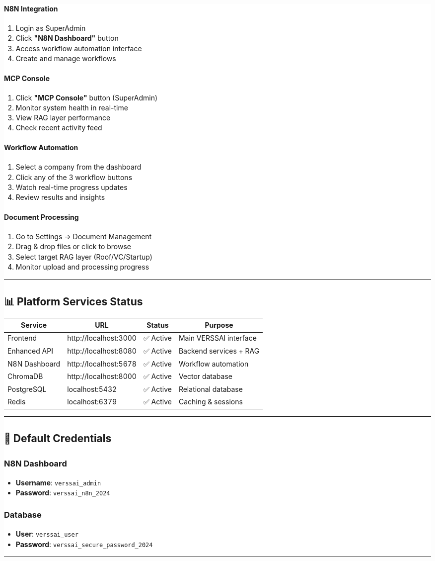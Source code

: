 #### **N8N Integration**
1. Login as SuperAdmin
2. Click **"N8N Dashboard"** button
3. Access workflow automation interface
4. Create and manage workflows

#### **MCP Console**
1. Click **"MCP Console"** button (SuperAdmin)
2. Monitor system health in real-time
3. View RAG layer performance
4. Check recent activity feed

#### **Workflow Automation**
1. Select a company from the dashboard
2. Click any of the 3 workflow buttons
3. Watch real-time progress updates
4. Review results and insights

#### **Document Processing**
1. Go to Settings → Document Management
2. Drag & drop files or click to browse
3. Select target RAG layer (Roof/VC/Startup)
4. Monitor upload and processing progress

---

## 📊 **Platform Services Status**

| **Service** | **URL** | **Status** | **Purpose** |
|-------------|---------|------------|-------------|
| Frontend | http://localhost:3000 | ✅ Active | Main VERSSAI interface |
| Enhanced API | http://localhost:8080 | ✅ Active | Backend services + RAG |
| N8N Dashboard | http://localhost:5678 | ✅ Active | Workflow automation |
| ChromaDB | http://localhost:8000 | ✅ Active | Vector database |
| PostgreSQL | localhost:5432 | ✅ Active | Relational database |
| Redis | localhost:6379 | ✅ Active | Caching & sessions |

---

## 🔐 **Default Credentials**

### **N8N Dashboard**
- **Username**: `verssai_admin`
- **Password**: `verssai_n8n_2024`

### **Database**
- **User**: `verssai_user`
- **Password**: `verssai_secure_password_2024`

---